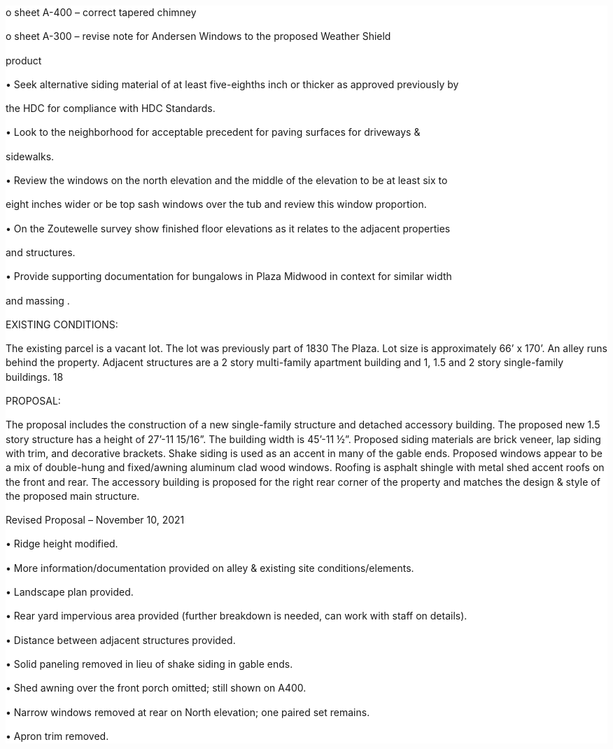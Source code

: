 o sheet A-400 – correct tapered chimney 

o sheet A-300 – revise note for Andersen Windows to the proposed Weather Shield 

product 

• Seek alternative siding material of at least five-eighths inch or thicker as approved previously by 

the HDC for compliance with HDC Standards. 

• Look to the neighborhood for acceptable precedent for paving surfaces for driveways & 

sidewalks. 

• Review the windows on the north elevation and the middle of the elevation to be at least six to 

eight inches wider or be top sash windows over the tub and review this window proportion. 

• On the Zoutewelle survey show finished floor elevations as it relates to the adjacent properties 

and structures. 

• Provide supporting documentation for bungalows in Plaza Midwood in context for similar width 

and massing .

EXISTING CONDITIONS: 

The existing parcel is a vacant lot. The lot was previously part of 1830 The Plaza. Lot size is approximately 66’ x 170’. An alley runs behind the property. Adjacent structures are a 2 story multi-family apartment building and 1, 1.5 and 2 story single-family buildings. 18 

PROPOSAL: 

The proposal includes the construction of a new single-family structure and detached accessory building. The proposed new 1.5 story structure has a height of 27’-11 15/16”. The building width is 45’-11 ½”. Proposed siding materials are brick veneer, lap siding with trim, and decorative brackets. Shake siding is used as an accent in many of the gable ends. Proposed windows appear to be a mix of double-hung and fixed/awning aluminum clad wood windows. Roofing is asphalt shingle with metal shed accent roofs on the front and rear. The accessory building is proposed for the right rear corner of the property and matches the design & style of the proposed main structure. 

Revised Proposal – November 10, 2021 

• Ridge height modified. 

• More information/documentation provided on alley & existing site conditions/elements. 

• Landscape plan provided. 

• Rear yard impervious area provided (further breakdown is needed, can work with staff on details). 

• Distance between adjacent structures provided. 

• Solid paneling removed in lieu of shake siding in gable ends. 

• Shed awning over the front porch omitted; still shown on A400. 

• Narrow windows removed at rear on North elevation; one paired set remains. 

• Apron trim removed. 
